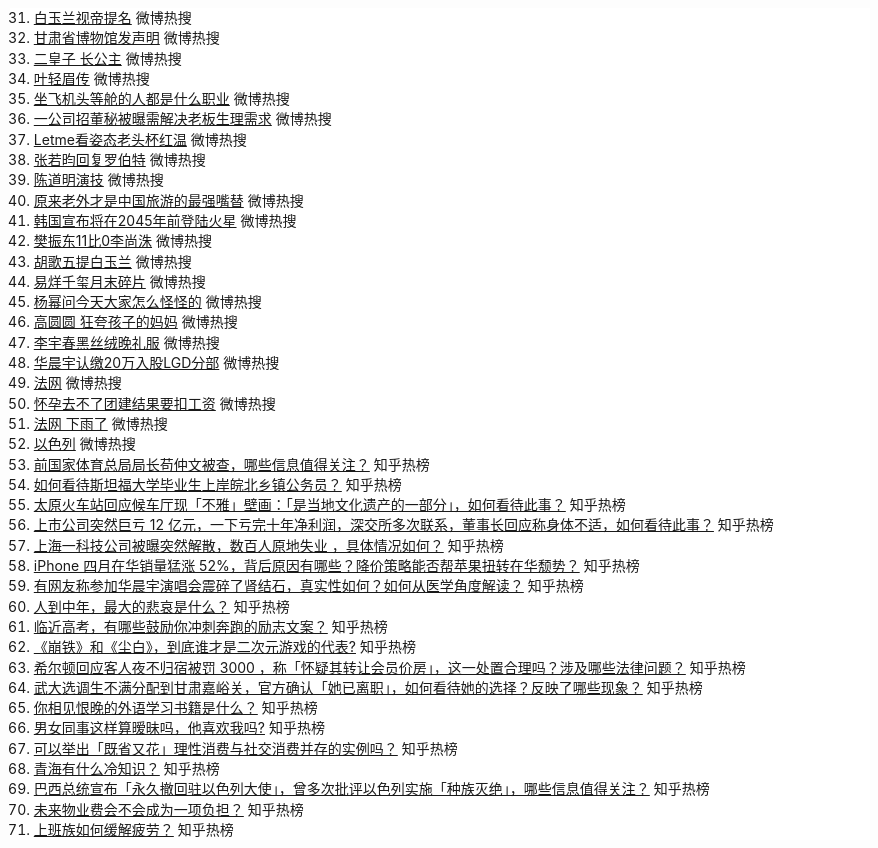 31. [白玉兰视帝提名](https://s.weibo.com/weibo?q=%23%E7%99%BD%E7%8E%89%E5%85%B0%E8%A7%86%E5%B8%9D%E6%8F%90%E5%90%8D%23&Refer=top) 微博热搜
32. [甘肃省博物馆发声明](https://s.weibo.com/weibo?q=%23%E7%94%98%E8%82%83%E7%9C%81%E5%8D%9A%E7%89%A9%E9%A6%86%E5%8F%91%E5%A3%B0%E6%98%8E%23&Refer=top) 微博热搜
33. [二皇子 长公主](https://s.weibo.com/weibo?q=%23%E4%BA%8C%E7%9A%87%E5%AD%90+%E9%95%BF%E5%85%AC%E4%B8%BB%23&Refer=top) 微博热搜
34. [叶轻眉传](https://s.weibo.com/weibo?q=%23%E5%8F%B6%E8%BD%BB%E7%9C%89%E4%BC%A0%23&Refer=top) 微博热搜
35. [坐飞机头等舱的人都是什么职业](https://s.weibo.com/weibo?q=%23%E5%9D%90%E9%A3%9E%E6%9C%BA%E5%A4%B4%E7%AD%89%E8%88%B1%E7%9A%84%E4%BA%BA%E9%83%BD%E6%98%AF%E4%BB%80%E4%B9%88%E8%81%8C%E4%B8%9A%23&Refer=top) 微博热搜
36. [一公司招董秘被曝需解决老板生理需求](https://s.weibo.com/weibo?q=%23%E4%B8%80%E5%85%AC%E5%8F%B8%E6%8B%9B%E8%91%A3%E7%A7%98%E8%A2%AB%E6%9B%9D%E9%9C%80%E8%A7%A3%E5%86%B3%E8%80%81%E6%9D%BF%E7%94%9F%E7%90%86%E9%9C%80%E6%B1%82%23&Refer=top) 微博热搜
37. [Letme看姿态老头杯红温](https://s.weibo.com/weibo?q=%23Letme%E7%9C%8B%E5%A7%BF%E6%80%81%E8%80%81%E5%A4%B4%E6%9D%AF%E7%BA%A2%E6%B8%A9%23&Refer=top) 微博热搜
38. [张若昀回复罗伯特](https://s.weibo.com/weibo?q=%23%E5%BC%A0%E8%8B%A5%E6%98%80%E5%9B%9E%E5%A4%8D%E7%BD%97%E4%BC%AF%E7%89%B9%23&Refer=top) 微博热搜
39. [陈道明演技](https://s.weibo.com/weibo?q=%23%E9%99%88%E9%81%93%E6%98%8E%E6%BC%94%E6%8A%80%23&Refer=top) 微博热搜
40. [原来老外才是中国旅游的最强嘴替](https://s.weibo.com/weibo?q=%23%E5%8E%9F%E6%9D%A5%E8%80%81%E5%A4%96%E6%89%8D%E6%98%AF%E4%B8%AD%E5%9B%BD%E6%97%85%E6%B8%B8%E7%9A%84%E6%9C%80%E5%BC%BA%E5%98%B4%E6%9B%BF%23&Refer=top) 微博热搜
41. [韩国宣布将在2045年前登陆火星](https://s.weibo.com/weibo?q=%23%E9%9F%A9%E5%9B%BD%E5%AE%A3%E5%B8%83%E5%B0%86%E5%9C%A82045%E5%B9%B4%E5%89%8D%E7%99%BB%E9%99%86%E7%81%AB%E6%98%9F%23&Refer=top) 微博热搜
42. [樊振东11比0李尚洙](https://s.weibo.com/weibo?q=%23%E6%A8%8A%E6%8C%AF%E4%B8%9C11%E6%AF%940%E6%9D%8E%E5%B0%9A%E6%B4%99%23&Refer=top) 微博热搜
43. [胡歌五提白玉兰](https://s.weibo.com/weibo?q=%23%E8%83%A1%E6%AD%8C%E4%BA%94%E6%8F%90%E7%99%BD%E7%8E%89%E5%85%B0%23&Refer=top) 微博热搜
44. [易烊千玺月末碎片](https://s.weibo.com/weibo?q=%23%E6%98%93%E7%83%8A%E5%8D%83%E7%8E%BA%E6%9C%88%E6%9C%AB%E7%A2%8E%E7%89%87%23&Refer=top) 微博热搜
45. [杨幂问今天大家怎么怪怪的](https://s.weibo.com/weibo?q=%23%E6%9D%A8%E5%B9%82%E9%97%AE%E4%BB%8A%E5%A4%A9%E5%A4%A7%E5%AE%B6%E6%80%8E%E4%B9%88%E6%80%AA%E6%80%AA%E7%9A%84%23&Refer=top) 微博热搜
46. [高圆圆 狂夸孩子的妈妈](https://s.weibo.com/weibo?q=%23%E9%AB%98%E5%9C%86%E5%9C%86+%E7%8B%82%E5%A4%B8%E5%AD%A9%E5%AD%90%E7%9A%84%E5%A6%88%E5%A6%88%23&Refer=top) 微博热搜
47. [李宇春黑丝绒晚礼服](https://s.weibo.com/weibo?q=%23%E6%9D%8E%E5%AE%87%E6%98%A5%E9%BB%91%E4%B8%9D%E7%BB%92%E6%99%9A%E7%A4%BC%E6%9C%8D%23&Refer=top) 微博热搜
48. [华晨宇认缴20万入股LGD分部](https://s.weibo.com/weibo?q=%23%E5%8D%8E%E6%99%A8%E5%AE%87%E8%AE%A4%E7%BC%B420%E4%B8%87%E5%85%A5%E8%82%A1LGD%E5%88%86%E9%83%A8%23&Refer=top) 微博热搜
49. [法网](https://s.weibo.com/weibo?q=%23%E6%B3%95%E7%BD%91%23&Refer=top) 微博热搜
50. [怀孕去不了团建结果要扣工资](https://s.weibo.com/weibo?q=%23%E6%80%80%E5%AD%95%E5%8E%BB%E4%B8%8D%E4%BA%86%E5%9B%A2%E5%BB%BA%E7%BB%93%E6%9E%9C%E8%A6%81%E6%89%A3%E5%B7%A5%E8%B5%84%23&Refer=top) 微博热搜
51. [法网 下雨了](https://s.weibo.com/weibo?q=%23%E6%B3%95%E7%BD%91+%E4%B8%8B%E9%9B%A8%E4%BA%86%23&Refer=top) 微博热搜
52. [以色列](https://s.weibo.com/weibo?q=%23%E4%BB%A5%E8%89%B2%E5%88%97%23&Refer=top) 微博热搜
53. [前国家体育总局局长苟仲文被查，哪些信息值得关注？](https://www.zhihu.com/question/657656817) 知乎热榜
54. [如何看待斯坦福大学毕业生上岸皖北乡镇公务员？](https://www.zhihu.com/question/657591428) 知乎热榜
55. [太原火车站回应候车厅现「不雅」壁画：「是当地文化遗产的一部分」，如何看待此事？](https://www.zhihu.com/question/657460057) 知乎热榜
56. [上市公司突然巨亏 12 亿元，一下亏完十年净利润，深交所多次联系，董事长回应称身体不适，如何看待此事？](https://www.zhihu.com/question/657527151) 知乎热榜
57. [上海一科技公司被曝突然解散，数百人原地失业 ，具体情况如何？](https://www.zhihu.com/question/657650031) 知乎热榜
58. [iPhone 四月在华销量猛涨 52%，背后原因有哪些？降价策略能否帮苹果扭转在华颓势？](https://www.zhihu.com/question/657626993) 知乎热榜
59. [有网友称参加华晨宇演唱会震碎了肾结石，真实性如何？如何从医学角度解读？](https://www.zhihu.com/question/657661087) 知乎热榜
60. [人到中年，最大的悲哀是什么？](https://www.zhihu.com/question/653426145) 知乎热榜
61. [临近高考，有哪些鼓励你冲刺奔跑的励志文案？](https://www.zhihu.com/question/657459156) 知乎热榜
62. [《崩铁》和《尘白》，到底谁才是二次元游戏的代表?](https://www.zhihu.com/question/657373627) 知乎热榜
63. [希尔顿回应客人夜不归宿被罚 3000 ，称「怀疑其转让会员价房」，这一处置合理吗？涉及哪些法律问题？](https://www.zhihu.com/question/657637434) 知乎热榜
64. [武大选调生不满分配到甘肃嘉峪关，官方确认「她已离职」，如何看待她的选择？反映了哪些现象？](https://www.zhihu.com/question/657580728) 知乎热榜
65. [你相见恨晚的外语学习书籍是什么？](https://www.zhihu.com/question/489138849) 知乎热榜
66. [男女同事这样算暧昧吗，他喜欢我吗?](https://www.zhihu.com/question/650985843) 知乎热榜
67. [可以举出「既省又花」理性消费与社交消费并存的实例吗？](https://www.zhihu.com/question/656927004) 知乎热榜
68. [青海有什么冷知识？](https://www.zhihu.com/question/299272581) 知乎热榜
69. [巴西总统宣布「永久撤回驻以色列大使」，曾多次批评以色列实施「种族灭绝」，哪些信息值得关注？](https://www.zhihu.com/question/657592067) 知乎热榜
70. [未来物业费会不会成为一项负担？](https://www.zhihu.com/question/655250384) 知乎热榜
71. [上班族如何缓解疲劳？](https://www.zhihu.com/question/21583840) 知乎热榜